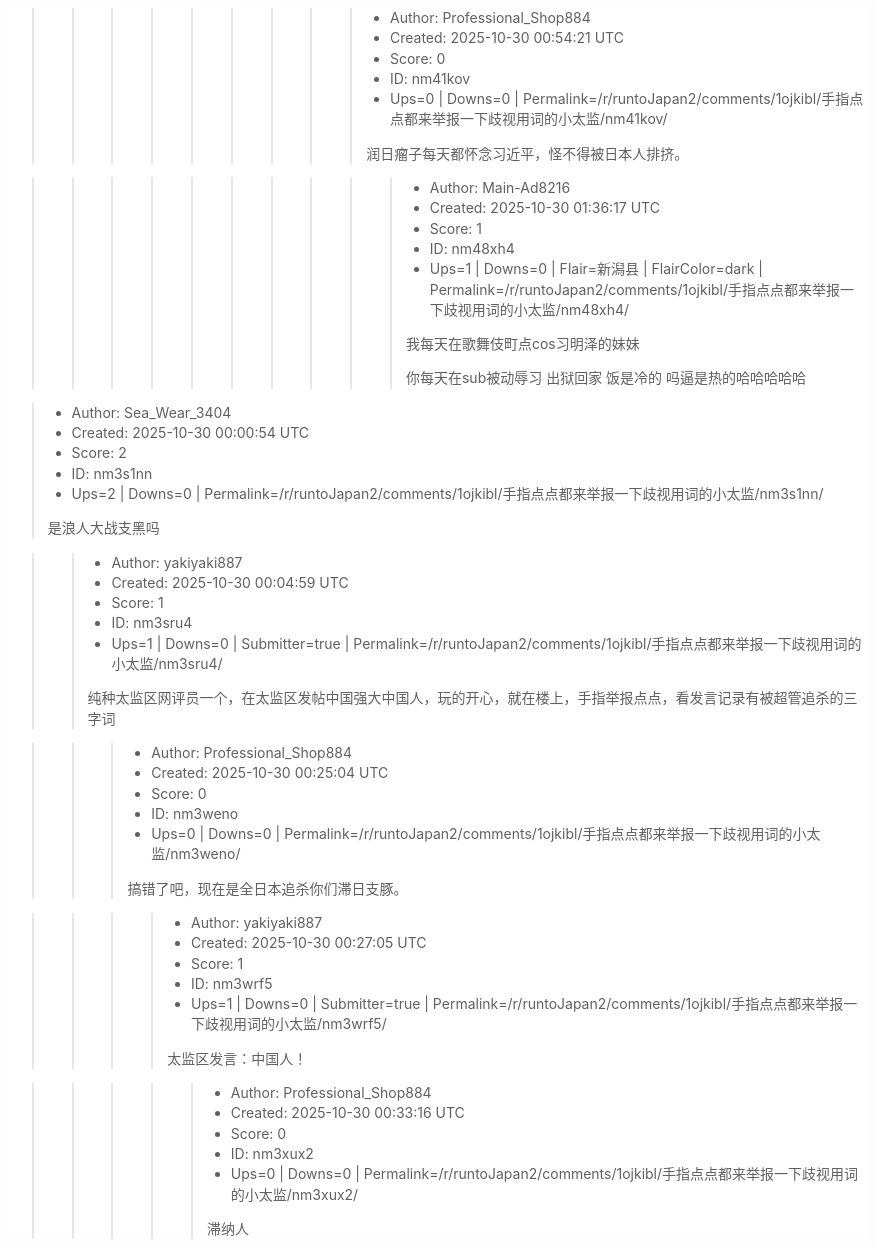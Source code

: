 >>>>>>>>> - Author: Professional_Shop884
>>>>>>>>> - Created: 2025-10-30 00:54:21 UTC
>>>>>>>>> - Score: 0
>>>>>>>>> - ID: nm41kov
>>>>>>>>> - Ups=0 | Downs=0 | Permalink=/r/runtoJapan2/comments/1ojkibl/手指点点都来举报一下歧视用词的小太监/nm41kov/
>>>>>>>>>
>>>>>>>>> 润日瘤子每天都怀念习近平，怪不得被日本人排挤。

>>>>>>>>>> - Author: Main-Ad8216
>>>>>>>>>> - Created: 2025-10-30 01:36:17 UTC
>>>>>>>>>> - Score: 1
>>>>>>>>>> - ID: nm48xh4
>>>>>>>>>> - Ups=1 | Downs=0 | Flair=新潟县 | FlairColor=dark | Permalink=/r/runtoJapan2/comments/1ojkibl/手指点点都来举报一下歧视用词的小太监/nm48xh4/
>>>>>>>>>>
>>>>>>>>>> 我每天在歌舞伎町点cos习明泽的妹妹
>>>>>>>>>> 
>>>>>>>>>> 你每天在sub被动辱习 出狱回家 饭是冷的 吗逼是热的哈哈哈哈哈

> - Author: Sea_Wear_3404
> - Created: 2025-10-30 00:00:54 UTC
> - Score: 2
> - ID: nm3s1nn
> - Ups=2 | Downs=0 | Permalink=/r/runtoJapan2/comments/1ojkibl/手指点点都来举报一下歧视用词的小太监/nm3s1nn/
>
> 是浪人大战支黑吗

>> - Author: yakiyaki887
>> - Created: 2025-10-30 00:04:59 UTC
>> - Score: 1
>> - ID: nm3sru4
>> - Ups=1 | Downs=0 | Submitter=true | Permalink=/r/runtoJapan2/comments/1ojkibl/手指点点都来举报一下歧视用词的小太监/nm3sru4/
>>
>> 纯种太监区网评员一个，在太监区发帖中国强大中国人，玩的开心，就在楼上，手指举报点点，看发言记录有被超管追杀的三字词

>>> - Author: Professional_Shop884
>>> - Created: 2025-10-30 00:25:04 UTC
>>> - Score: 0
>>> - ID: nm3weno
>>> - Ups=0 | Downs=0 | Permalink=/r/runtoJapan2/comments/1ojkibl/手指点点都来举报一下歧视用词的小太监/nm3weno/
>>>
>>> 搞错了吧，现在是全日本追杀你们滞日支豚。

>>>> - Author: yakiyaki887
>>>> - Created: 2025-10-30 00:27:05 UTC
>>>> - Score: 1
>>>> - ID: nm3wrf5
>>>> - Ups=1 | Downs=0 | Submitter=true | Permalink=/r/runtoJapan2/comments/1ojkibl/手指点点都来举报一下歧视用词的小太监/nm3wrf5/
>>>>
>>>> 太监区发言：中国人！

>>>>> - Author: Professional_Shop884
>>>>> - Created: 2025-10-30 00:33:16 UTC
>>>>> - Score: 0
>>>>> - ID: nm3xux2
>>>>> - Ups=0 | Downs=0 | Permalink=/r/runtoJapan2/comments/1ojkibl/手指点点都来举报一下歧视用词的小太监/nm3xux2/
>>>>>
>>>>> 滞纳人
